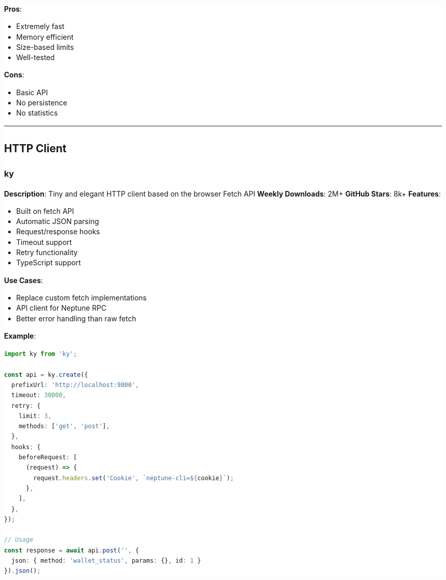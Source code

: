 **Pros**:
- Extremely fast
- Memory efficient
- Size-based limits
- Well-tested

**Cons**:
- Basic API
- No persistence
- No statistics

---

## HTTP Client

### ky
**Description**: Tiny and elegant HTTP client based on the browser Fetch API
**Weekly Downloads**: 2M+
**GitHub Stars**: 8k+
**Features**:
- Built on fetch API
- Automatic JSON parsing
- Request/response hooks
- Timeout support
- Retry functionality
- TypeScript support

**Use Cases**:
- Replace custom fetch implementations
- API client for Neptune RPC
- Better error handling than raw fetch

**Example**:
```typescript
import ky from 'ky';

const api = ky.create({
  prefixUrl: 'http://localhost:9800',
  timeout: 30000,
  retry: {
    limit: 3,
    methods: ['get', 'post'],
  },
  hooks: {
    beforeRequest: [
      (request) => {
        request.headers.set('Cookie', `neptune-cli=${cookie}`);
      },
    ],
  },
});

// Usage
const response = await api.post('', {
  json: { method: 'wallet_status', params: {}, id: 1 }
}).json();
```


  [K in keyof ProcessServiceInterface]: ProcessServiceInterface[K];